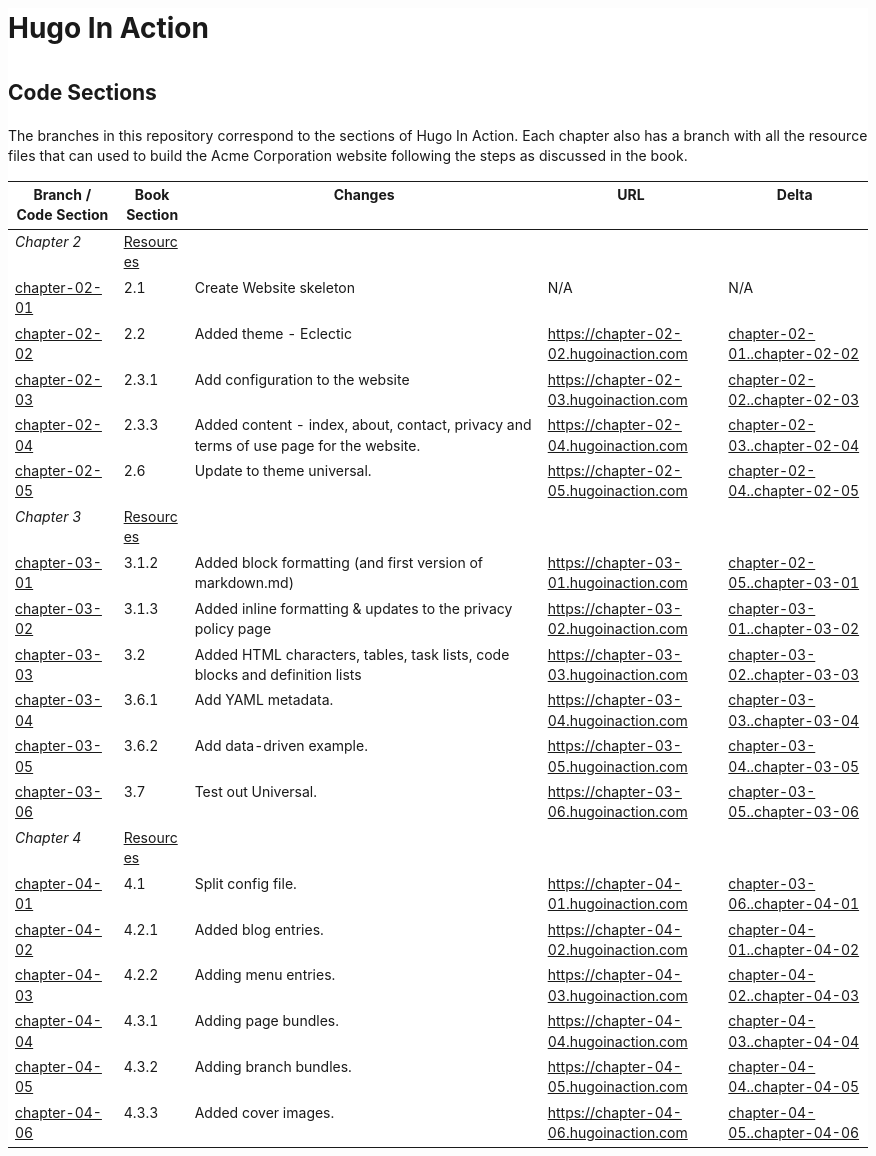 Hugo In Action
===============

Code Sections
-------------

The branches in this repository correspond to the sections of Hugo In Action. Each chapter also has a branch with all the resource files that can used to build the Acme Corporation website following the steps as discussed in the book.

| Branch / Code Section | Book Section | Changes | URL  | Delta |
|      ----------       |   ---        | ---     |  --- | ---   |
| *Chapter 2* | [Resources](https://github.com/hugoinaction/hugoinaction/archive/chapter-02-resources.zip) ||||
| [chapter-02-01](https://github.com/hugoinaction/hugoinaction/tree/chapter-02-01)                | 2.1 | Create Website skeleton | N/A | N/A |
| [chapter-02-02](https://github.com/hugoinaction/hugoinaction/tree/chapter-02-02)                | 2.2 | Added theme - Eclectic | https://chapter-02-02.hugoinaction.com | [chapter-02-01..chapter-02-02](https://github.com/hugoinaction/hugoinaction/compare/chapter-02-01..chapter-02-02) |
| [chapter-02-03](https://github.com/hugoinaction/hugoinaction/tree/chapter-02-03)                | 2.3.1 | Add configuration to the website | https://chapter-02-03.hugoinaction.com | [chapter-02-02..chapter-02-03](https://github.com/hugoinaction/hugoinaction/compare/chapter-02-02..chapter-02-03) |
| [chapter-02-04](https://github.com/hugoinaction/hugoinaction/tree/chapter-02-04)                | 2.3.3 | Added content - index, about, contact, privacy and terms of use page for the website. | https://chapter-02-04.hugoinaction.com | [chapter-02-03..chapter-02-04](https://github.com/hugoinaction/hugoinaction/compare/chapter-02-03..chapter-02-04) |
| [chapter-02-05](https://github.com/hugoinaction/hugoinaction/tree/chapter-02-05)                | 2.6 | Update to theme universal. | https://chapter-02-05.hugoinaction.com | [chapter-02-04..chapter-02-05](https://github.com/hugoinaction/hugoinaction/compare/chapter-02-04..chapter-02-05) |
| *Chapter 3* | [Resources](https://github.com/hugoinaction/hugoinaction/archive/chapter-03-resources.zip) ||||
| [chapter-03-01](https://github.com/hugoinaction/hugoinaction/tree/chapter-03-01)                | 3.1.2 | Added block formatting (and first version of markdown.md) | https://chapter-03-01.hugoinaction.com | [chapter-02-05..chapter-03-01](https://github.com/hugoinaction/hugoinaction/compare/chapter-02-05..chapter-03-01) |
| [chapter-03-02](https://github.com/hugoinaction/hugoinaction/tree/chapter-03-02)                | 3.1.3 | Added inline formatting & updates to the privacy policy page | https://chapter-03-02.hugoinaction.com | [chapter-03-01..chapter-03-02](https://github.com/hugoinaction/hugoinaction/compare/chapter-03-01..chapter-03-02) |
| [chapter-03-03](https://github.com/hugoinaction/hugoinaction/tree/chapter-03-03)                | 3.2 | Added HTML characters, tables, task lists, code blocks and definition lists  | https://chapter-03-03.hugoinaction.com | [chapter-03-02..chapter-03-03](https://github.com/hugoinaction/hugoinaction/compare/chapter-03-02..chapter-03-03) |
| [chapter-03-04](https://github.com/hugoinaction/hugoinaction/tree/chapter-03-04)                | 3.6.1 | Add YAML metadata. | https://chapter-03-04.hugoinaction.com | [chapter-03-03..chapter-03-04](https://github.com/hugoinaction/hugoinaction/compare/chapter-03-03..chapter-03-04) |
| [chapter-03-05](https://github.com/hugoinaction/hugoinaction/tree/chapter-03-05)                | 3.6.2 | Add data-driven example. | https://chapter-03-05.hugoinaction.com | [chapter-03-04..chapter-03-05](https://github.com/hugoinaction/hugoinaction/compare/chapter-03-04..chapter-03-05) |
| [chapter-03-06](https://github.com/hugoinaction/hugoinaction/tree/chapter-03-06)                | 3.7 | Test out Universal. | https://chapter-03-06.hugoinaction.com | [chapter-03-05..chapter-03-06](https://github.com/hugoinaction/hugoinaction/compare/chapter-03-05..chapter-03-06) |
| *Chapter 4* | [Resources](https://github.com/hugoinaction/hugoinaction/archive/chapter-04-resources.zip) ||||
| [chapter-04-01](https://github.com/hugoinaction/hugoinaction/tree/chapter-04-01)                | 4.1 | Split config file. | https://chapter-04-01.hugoinaction.com | [chapter-03-06..chapter-04-01](https://github.com/hugoinaction/hugoinaction/compare/chapter-03-06..chapter-04-01) |
| [chapter-04-02](https://github.com/hugoinaction/hugoinaction/tree/chapter-04-02)                | 4.2.1 | Added blog entries. | https://chapter-04-02.hugoinaction.com | [chapter-04-01..chapter-04-02](https://github.com/hugoinaction/hugoinaction/compare/chapter-04-01..chapter-04-02) |
| [chapter-04-03](https://github.com/hugoinaction/hugoinaction/tree/chapter-04-03)                | 4.2.2 | Adding menu entries. | https://chapter-04-03.hugoinaction.com | [chapter-04-02..chapter-04-03](https://github.com/hugoinaction/hugoinaction/compare/chapter-04-02..chapter-04-03) |
| [chapter-04-04](https://github.com/hugoinaction/hugoinaction/tree/chapter-04-04)                | 4.3.1 | Adding page bundles. | https://chapter-04-04.hugoinaction.com | [chapter-04-03..chapter-04-04](https://github.com/hugoinaction/hugoinaction/compare/chapter-04-03..chapter-04-04) |
| [chapter-04-05](https://github.com/hugoinaction/hugoinaction/tree/chapter-04-05)                | 4.3.2 | Adding branch bundles. | https://chapter-04-05.hugoinaction.com | [chapter-04-04..chapter-04-05](https://github.com/hugoinaction/hugoinaction/compare/chapter-04-04..chapter-04-05) |
| [chapter-04-06](https://github.com/hugoinaction/hugoinaction/tree/chapter-04-06)                | 4.3.3 | Added cover images. | https://chapter-04-06.hugoinaction.com | [chapter-04-05..chapter-04-06](https://github.com/hugoinaction/hugoinaction/compare/chapter-04-05..chapter-04-06) |